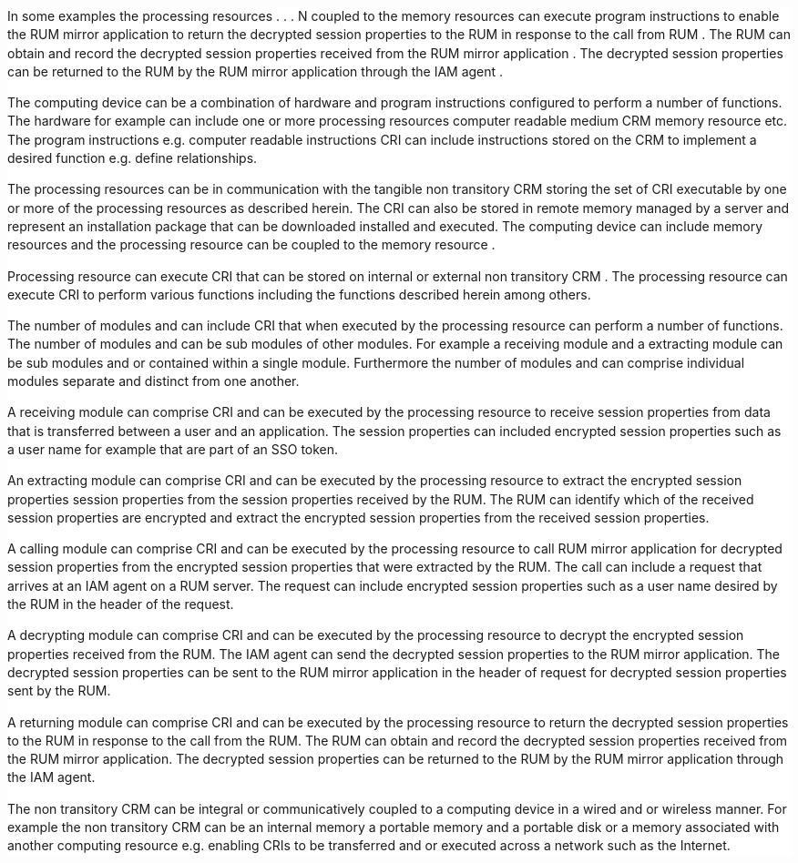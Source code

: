 In some examples the processing resources . . . N coupled to the memory resources can execute program instructions to enable the RUM mirror application to return the decrypted session properties to the RUM in response to the call from RUM . The RUM can obtain and record the decrypted session properties received from the RUM mirror application . The decrypted session properties can be returned to the RUM by the RUM mirror application through the IAM agent .

The computing device can be a combination of hardware and program instructions configured to perform a number of functions. The hardware for example can include one or more processing resources computer readable medium CRM memory resource etc. The program instructions e.g. computer readable instructions CRI can include instructions stored on the CRM to implement a desired function e.g. define relationships.

The processing resources can be in communication with the tangible non transitory CRM storing the set of CRI executable by one or more of the processing resources as described herein. The CRI can also be stored in remote memory managed by a server and represent an installation package that can be downloaded installed and executed. The computing device can include memory resources and the processing resource can be coupled to the memory resource .

Processing resource can execute CRI that can be stored on internal or external non transitory CRM . The processing resource can execute CRI to perform various functions including the functions described herein among others.

The number of modules and can include CRI that when executed by the processing resource can perform a number of functions. The number of modules and can be sub modules of other modules. For example a receiving module and a extracting module can be sub modules and or contained within a single module. Furthermore the number of modules and can comprise individual modules separate and distinct from one another.

A receiving module can comprise CRI and can be executed by the processing resource to receive session properties from data that is transferred between a user and an application. The session properties can included encrypted session properties such as a user name for example that are part of an SSO token.

An extracting module can comprise CRI and can be executed by the processing resource to extract the encrypted session properties session properties from the session properties received by the RUM. The RUM can identify which of the received session properties are encrypted and extract the encrypted session properties from the received session properties.

A calling module can comprise CRI and can be executed by the processing resource to call RUM mirror application for decrypted session properties from the encrypted session properties that were extracted by the RUM. The call can include a request that arrives at an IAM agent on a RUM server. The request can include encrypted session properties such as a user name desired by the RUM in the header of the request.

A decrypting module can comprise CRI and can be executed by the processing resource to decrypt the encrypted session properties received from the RUM. The IAM agent can send the decrypted session properties to the RUM mirror application. The decrypted session properties can be sent to the RUM mirror application in the header of request for decrypted session properties sent by the RUM.

A returning module can comprise CRI and can be executed by the processing resource to return the decrypted session properties to the RUM in response to the call from the RUM. The RUM can obtain and record the decrypted session properties received from the RUM mirror application. The decrypted session properties can be returned to the RUM by the RUM mirror application through the IAM agent.

The non transitory CRM can be integral or communicatively coupled to a computing device in a wired and or wireless manner. For example the non transitory CRM can be an internal memory a portable memory and a portable disk or a memory associated with another computing resource e.g. enabling CRIs to be transferred and or executed across a network such as the Internet.
